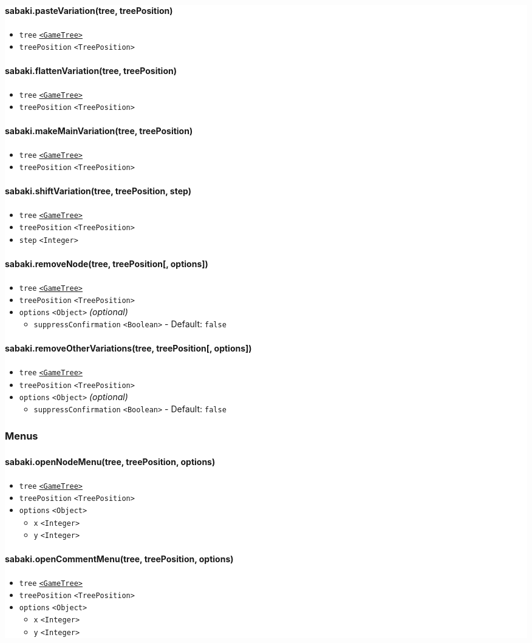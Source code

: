 #### sabaki.pasteVariation(tree, treePosition)

* `tree` [`<GameTree>`](gametree.md)
* `treePosition` `<TreePosition>`

#### sabaki.flattenVariation(tree, treePosition)

* `tree` [`<GameTree>`](gametree.md)
* `treePosition` `<TreePosition>`

#### sabaki.makeMainVariation(tree, treePosition)

* `tree` [`<GameTree>`](gametree.md)
* `treePosition` `<TreePosition>`

#### sabaki.shiftVariation(tree, treePosition, step)

* `tree` [`<GameTree>`](gametree.md)
* `treePosition` `<TreePosition>`
* `step` `<Integer>`

#### sabaki.removeNode(tree, treePosition[, options])

* `tree` [`<GameTree>`](gametree.md)
* `treePosition` `<TreePosition>`
* `options` `<Object>` *(optional)*
    * `suppressConfirmation` `<Boolean>` - Default: `false`

#### sabaki.removeOtherVariations(tree, treePosition[, options])

* `tree` [`<GameTree>`](gametree.md)
* `treePosition` `<TreePosition>`
* `options` `<Object>` *(optional)*
    * `suppressConfirmation` `<Boolean>` - Default: `false`

### Menus

#### sabaki.openNodeMenu(tree, treePosition, options)

* `tree` [`<GameTree>`](gametree.md)
* `treePosition` `<TreePosition>`
* `options` `<Object>`
    * `x` `<Integer>`
    * `y` `<Integer>`

#### sabaki.openCommentMenu(tree, treePosition, options)

* `tree` [`<GameTree>`](gametree.md)
* `treePosition` `<TreePosition>`
* `options` `<Object>`
    * `x` `<Integer>`
    * `y` `<Integer>`
